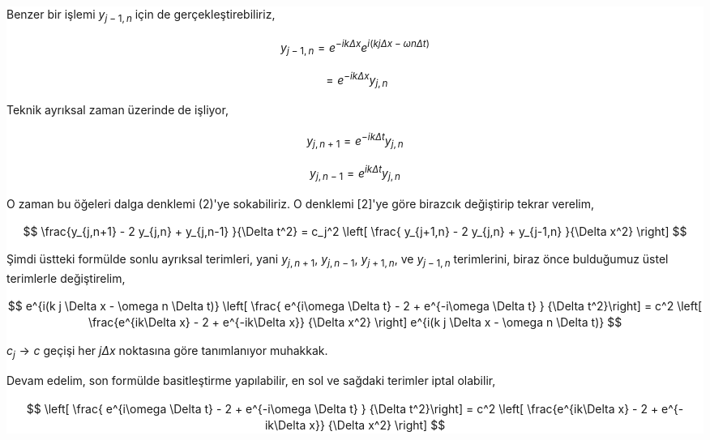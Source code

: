 Benzer bir işlemi $y_{j-1,n}$ için de gerçekleştirebiliriz, 

$$
y_{j-1,n} = e^{-i k \Delta x} e^{i(k j \Delta x - \omega n \Delta t)}
$$

$$
 = e^{-i k \Delta x} y_{j,n}
$$

Teknik ayrıksal zaman üzerinde de işliyor,

$$
y_{j,n+1}  = e^{-i k \Delta t} y_{j,n}
$$

$$
y_{j,n-1}  = e^{i k \Delta t} y_{j,n}
$$

O zaman bu öğeleri dalga denklemi (2)'ye sokabiliriz. O denklemi [2]'ye göre
birazcık değiştirip tekrar verelim,

$$
\frac{y_{j,n+1} - 2 y_{j,n} + y_{j,n-1} }{\Delta t^2} =
c_j^2 \left[ \frac{ y_{j+1,n} - 2 y_{j,n} + y_{j-1,n} }{\Delta x^2}  \right]
$$

Şimdi üstteki formülde sonlu ayrıksal terimleri, yani $y_{j,n+1}$, $y_{j,n-1}$,
$y_{j+1,n}$, ve $y_{j-1,n}$ terimlerini, biraz önce bulduğumuz üstel terimlerle
değiştirelim,

$$
e^{i(k j \Delta x - \omega n \Delta t)} \left[
\frac{ e^{i\omega \Delta t} - 2  + e^{-i\omega \Delta t}  }
     {\Delta t^2}\right] =
c^2 \left[
\frac{e^{ik\Delta x} - 2 + e^{-ik\Delta x}}
     {\Delta x^2}
\right] e^{i(k j \Delta x - \omega n \Delta t)}
$$

$c_j \to c$ geçişi her $j \Delta x$ noktasına göre tanımlanıyor muhakkak.

Devam edelim, son formülde basitleştirme yapılabilir, en sol ve sağdaki terimler
iptal olabilir,

$$
\left[
\frac{ e^{i\omega \Delta t} - 2  + e^{-i\omega \Delta t}  }
     {\Delta t^2}\right] =
c^2 \left[
\frac{e^{ik\Delta x} - 2 + e^{-ik\Delta x}}
     {\Delta x^2}
\right]
$$
